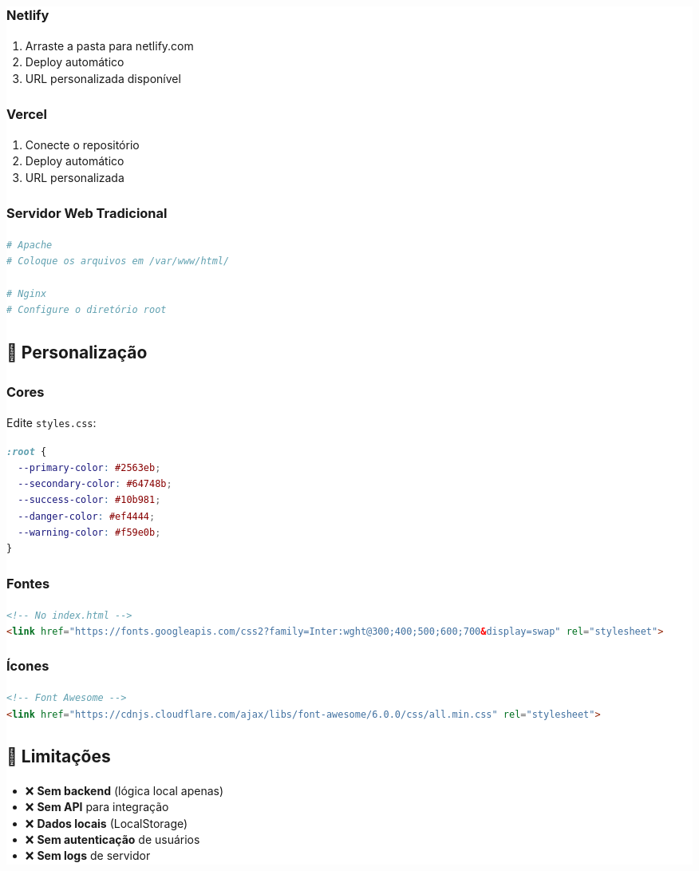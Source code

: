 ### Netlify
1. Arraste a pasta para netlify.com
2. Deploy automático
3. URL personalizada disponível

### Vercel
1. Conecte o repositório
2. Deploy automático
3. URL personalizada

### Servidor Web Tradicional
```bash
# Apache
# Coloque os arquivos em /var/www/html/

# Nginx
# Configure o diretório root
```

## 🎨 Personalização

### Cores
Edite `styles.css`:
```css
:root {
  --primary-color: #2563eb;
  --secondary-color: #64748b;
  --success-color: #10b981;
  --danger-color: #ef4444;
  --warning-color: #f59e0b;
}
```

### Fontes
```html
<!-- No index.html -->
<link href="https://fonts.googleapis.com/css2?family=Inter:wght@300;400;500;600;700&display=swap" rel="stylesheet">
```

### Ícones
```html
<!-- Font Awesome -->
<link href="https://cdnjs.cloudflare.com/ajax/libs/font-awesome/6.0.0/css/all.min.css" rel="stylesheet">
```

## 🚨 Limitações

- ❌ **Sem backend** (lógica local apenas)
- ❌ **Sem API** para integração
- ❌ **Dados locais** (LocalStorage)
- ❌ **Sem autenticação** de usuários
- ❌ **Sem logs** de servidor
